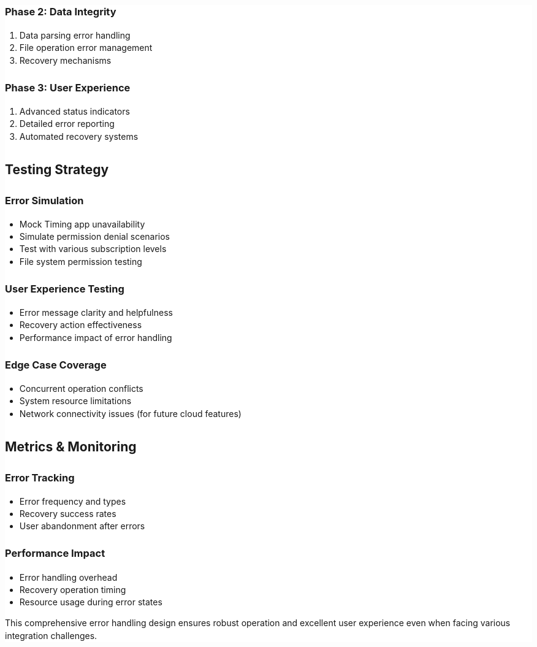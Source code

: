### Phase 2: Data Integrity
1. Data parsing error handling
2. File operation error management
3. Recovery mechanisms

### Phase 3: User Experience
1. Advanced status indicators
2. Detailed error reporting
3. Automated recovery systems

## Testing Strategy

### Error Simulation
- Mock Timing app unavailability
- Simulate permission denial scenarios
- Test with various subscription levels
- File system permission testing

### User Experience Testing
- Error message clarity and helpfulness
- Recovery action effectiveness
- Performance impact of error handling

### Edge Case Coverage
- Concurrent operation conflicts
- System resource limitations
- Network connectivity issues (for future cloud features)

## Metrics & Monitoring

### Error Tracking
- Error frequency and types
- Recovery success rates
- User abandonment after errors

### Performance Impact
- Error handling overhead
- Recovery operation timing
- Resource usage during error states

This comprehensive error handling design ensures robust operation and excellent user experience even when facing various integration challenges.